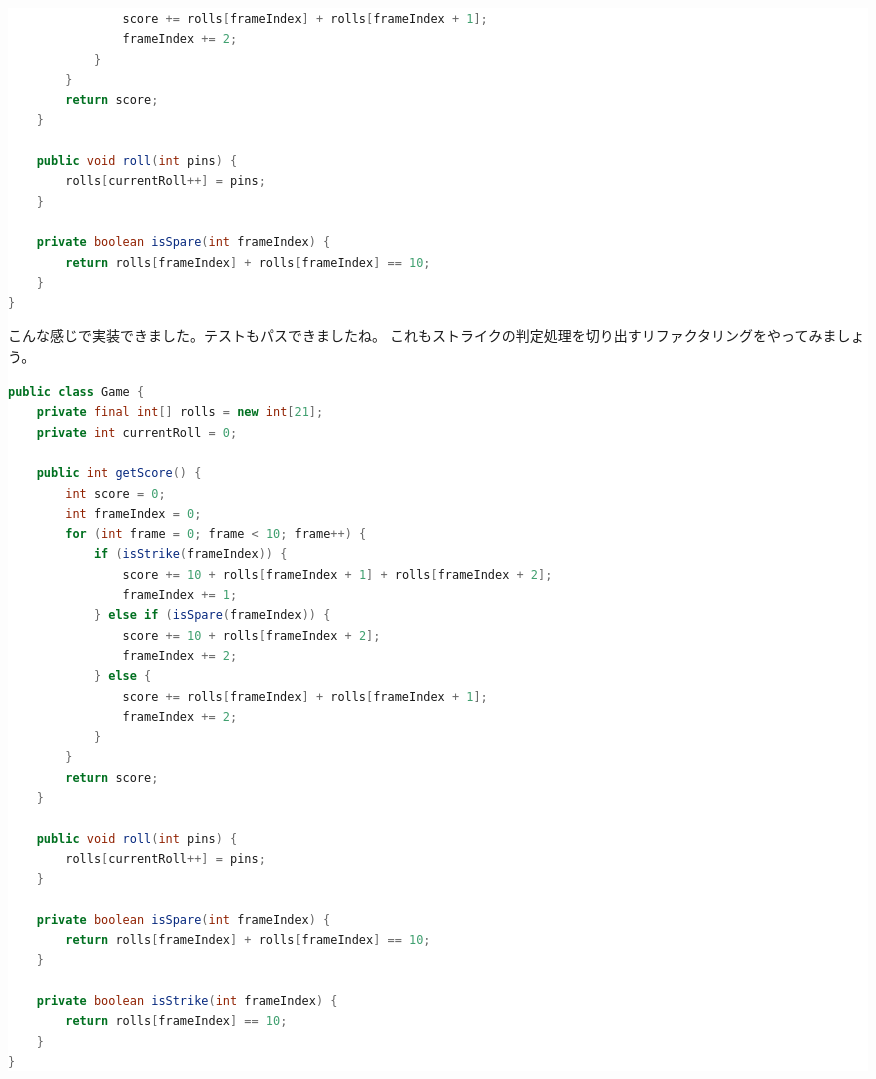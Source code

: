 ```java
                score += rolls[frameIndex] + rolls[frameIndex + 1];
                frameIndex += 2;
            }
        }
        return score;
    }

    public void roll(int pins) {
        rolls[currentRoll++] = pins;
    }

    private boolean isSpare(int frameIndex) {
        return rolls[frameIndex] + rolls[frameIndex] == 10;
    }
}
```

こんな感じで実装できました。テストもパスできましたね。
これもストライクの判定処理を切り出すリファクタリングをやってみましょう。

```java
public class Game {
    private final int[] rolls = new int[21];
    private int currentRoll = 0;

    public int getScore() {
        int score = 0;
        int frameIndex = 0;
        for (int frame = 0; frame < 10; frame++) {
            if (isStrike(frameIndex)) {
                score += 10 + rolls[frameIndex + 1] + rolls[frameIndex + 2];
                frameIndex += 1;
            } else if (isSpare(frameIndex)) {
                score += 10 + rolls[frameIndex + 2];
                frameIndex += 2;
            } else {
                score += rolls[frameIndex] + rolls[frameIndex + 1];
                frameIndex += 2;
            }
        }
        return score;
    }

    public void roll(int pins) {
        rolls[currentRoll++] = pins;
    }

    private boolean isSpare(int frameIndex) {
        return rolls[frameIndex] + rolls[frameIndex] == 10;
    }

    private boolean isStrike(int frameIndex) {
        return rolls[frameIndex] == 10;
    }
}
```
